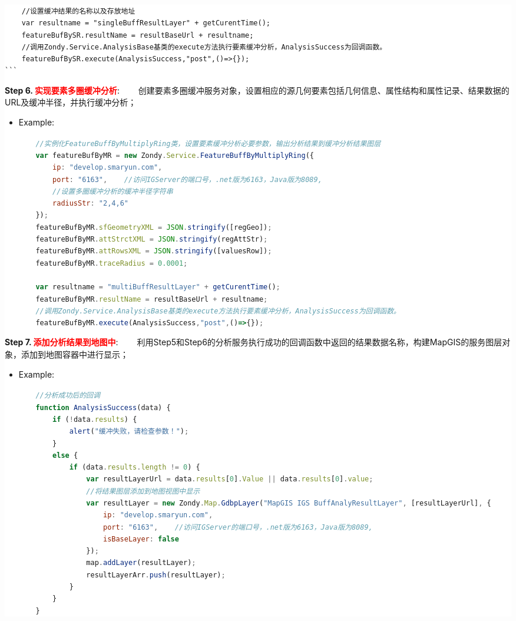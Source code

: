        //设置缓冲结果的名称以及存放地址
        var resultname = "singleBuffResultLayer" + getCurentTime();
        featureBufBySR.resultName = resultBaseUrl + resultname;
        //调用Zondy.Service.AnalysisBase基类的execute方法执行要素缓冲分析，AnalysisSuccess为回调函数。
        featureBufBySR.execute(AnalysisSuccess,"post",()=>{});
    ```

**Step 6. <font color=red>实现要素多圈缓冲分析</font>**:
&ensp;&ensp;&ensp;&ensp;创建要素多圈缓冲服务对象，设置相应的源几何要素包括几何信息、属性结构和属性记录、结果数据的URL及缓冲半径，并执行缓冲分析；
    
* Example:

    ```javascript
        //实例化FeatureBuffByMultiplyRing类，设置要素缓冲分析必要参数，输出分析结果到缓冲分析结果图层
        var featureBufByMR = new Zondy.Service.FeatureBuffByMultiplyRing({
            ip: "develop.smaryun.com",
            port: "6163",    //访问IGServer的端口号，.net版为6163，Java版为8089,
            //设置多圈缓冲分析的缓冲半径字符串
            radiusStr: "2,4,6"		
        });
        featureBufByMR.sfGeometryXML = JSON.stringify([regGeo]);
        featureBufByMR.attStrctXML = JSON.stringify(regAttStr);
        featureBufByMR.attRowsXML = JSON.stringify([valuesRow]);
        featureBufByMR.traceRadius = 0.0001;

        var resultname = "multiBuffResultLayer" + getCurentTime();
        featureBufByMR.resultName = resultBaseUrl + resultname;
        //调用Zondy.Service.AnalysisBase基类的execute方法执行要素缓冲分析，AnalysisSuccess为回调函数。
        featureBufByMR.execute(AnalysisSuccess,"post",()=>{});
    ```

**Step 7. <font color=red>添加分析结果到地图中</font>**:
&ensp;&ensp;&ensp;&ensp;利用Step5和Step6的分析服务执行成功的回调函数中返回的结果数据名称，构建MapGIS的服务图层对象，添加到地图容器中进行显示；
    
* Example:

    ```javascript
        //分析成功后的回调
        function AnalysisSuccess(data) {
            if (!data.results) {
                alert("缓冲失败，请检查参数！");
            }
            else {
                if (data.results.length != 0) {
                    var resultLayerUrl = data.results[0].Value || data.results[0].value;
                    //将结果图层添加到地图视图中显示
                    var resultLayer = new Zondy.Map.GdbpLayer("MapGIS IGS BuffAnalyResultLayer", [resultLayerUrl], {
                        ip: "develop.smaryun.com",
                        port: "6163",    //访问IGServer的端口号，.net版为6163，Java版为8089,
                        isBaseLayer: false
                    });
                    map.addLayer(resultLayer);
                    resultLayerArr.push(resultLayer);
                }
            }
        }
    ```
